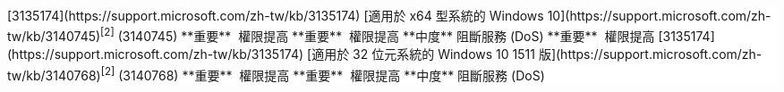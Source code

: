 </td>
<td style="border:1px solid black;">
[3135174](https://support.microsoft.com/zh-tw/kb/3135174)

</td>
</tr>
<tr>
<td style="border:1px solid black;">
[適用於 x64 型系統的 Windows 10](https://support.microsoft.com/zh-tw/kb/3140745)<sup>[2]</sup>
(3140745)

</td>
<td style="border:1px solid black;">
**重要**   
權限提高

</td>
<td style="border:1px solid black;">
**重要**   
權限提高

</td>
<td style="border:1px solid black;">
**中度**  
阻斷服務 (DoS)

</td>
<td style="border:1px solid black;">
**重要**   
權限提高

</td>
<td style="border:1px solid black;">
[3135174](https://support.microsoft.com/zh-tw/kb/3135174)

</td>
</tr>
<tr>
<td style="border:1px solid black;">
[適用於 32 位元系統的 Windows 10 1511 版](https://support.microsoft.com/zh-tw/kb/3140768)<sup>[2]</sup>
(3140768)

</td>
<td style="border:1px solid black;">
**重要**   
權限提高

</td>
<td style="border:1px solid black;">
**重要**   
權限提高

</td>
<td style="border:1px solid black;">
**中度**  
阻斷服務 (DoS)
